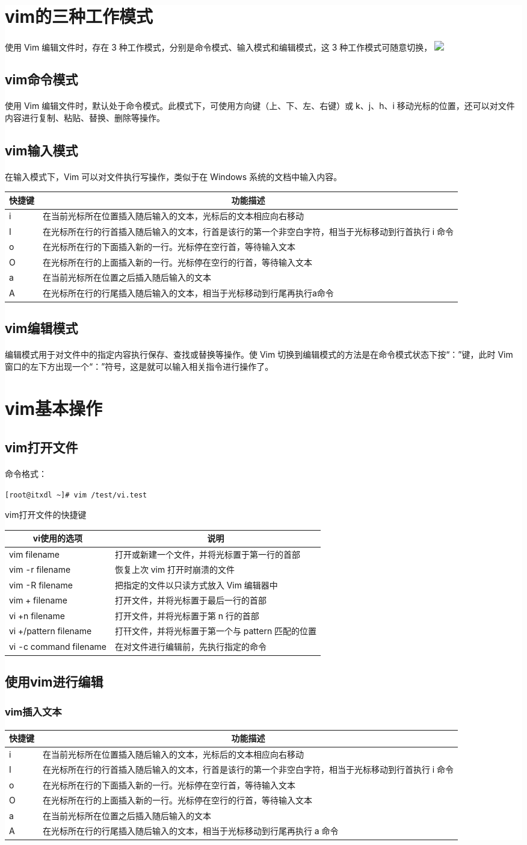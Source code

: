 
# vim的三种工作模式
使用 Vim 编辑文件时，存在 3 种工作模式，分别是命令模式、输入模式和编辑模式，这 3 种工作模式可随意切换，
![](http://c.biancheng.net/uploads/allimg/181008/2-1Q00Q41T01J.jpg)

## vim命令模式
使用 Vim 编辑文件时，默认处于命令模式。此模式下，可使用方向键（上、下、左、右键）或 k、j、h、i 移动光标的位置，还可以对文件内容进行复制、粘贴、替换、删除等操作。
## vim输入模式
在输入模式下，Vim 可以对文件执行写操作，类似于在 Windows 系统的文档中输入内容。

快捷键|功能描述
------|--------
i|在当前光标所在位置插入随后输入的文本，光标后的文本相应向右移动
I|在光标所在行的行首插入随后输入的文本，行首是该行的第一个非空白字符，相当于光标移动到行首执行 i 命令
o|在光标所在行的下面插入新的一行。光标停在空行首，等待输入文本
O|在光标所在行的上面插入新的一行。光标停在空行的行首，等待输入文本
a|在当前光标所在位置之后插入随后输入的文本
A|在光标所在行的行尾插入随后输入的文本，相当于光标移动到行尾再执行a命令

## vim编辑模式
编辑模式用于对文件中的指定内容执行保存、查找或替换等操作。使 Vim 切换到编辑模式的方法是在命令模式状态下按“：”键，此时 Vim 窗口的左下方出现一个“：”符号，这是就可以输入相关指令进行操作了。

# vim基本操作

## vim打开文件
命令格式：
```bash
[root@itxdl ~]# vim /test/vi.test
```
vim打开文件的快捷键

vi使用的选项|说明
------------|----
vim filename|打开或新建一个文件，并将光标置于第一行的首部
vim -r filename|恢复上次 vim 打开时崩溃的文件
vim -R filename|把指定的文件以只读方式放入 Vim 编辑器中
vim + filename|打开文件，并将光标置于最后一行的首部
vi +n filename|打开文件，并将光标置于第 n 行的首部
vi +/pattern filename|打幵文件，并将光标置于第一个与 pattern 匹配的位置
vi -c command filename|在对文件进行编辑前，先执行指定的命令

## 使用vim进行编辑
### vim插入文本
快捷键|功能描述
------|--------
i|在当前光标所在位置插入随后输入的文本，光标后的文本相应向右移动
I|在光标所在行的行首插入随后输入的文本，行首是该行的第一个非空白字符，相当于光标移动到行首执行 i 命令
o|在光标所在行的下面插入新的一行。光标停在空行首，等待输入文本
O|在光标所在行的上面插入新的一行。光标停在空行的行首，等待输入文本
a|在当前光标所在位置之后插入随后输入的文本
A|在光标所在行的行尾插入随后输入的文本，相当于光标移动到行尾再执行 a 命令
